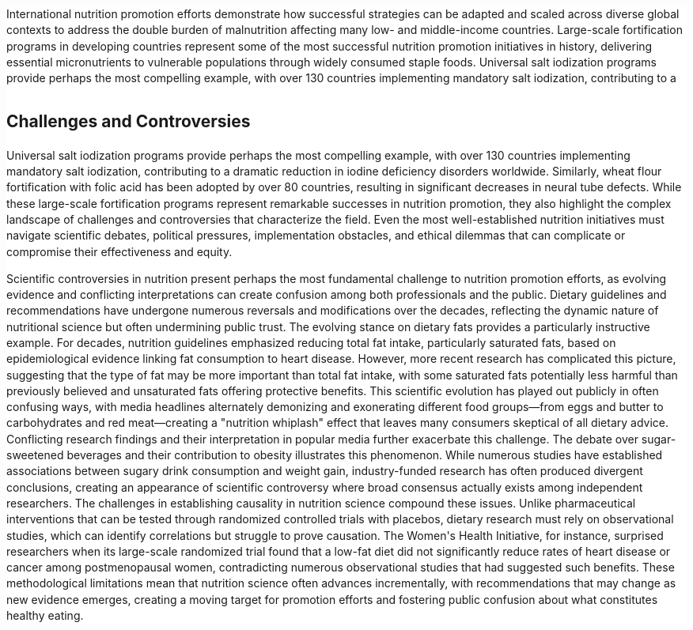 International nutrition promotion efforts demonstrate how successful strategies can be adapted and scaled across diverse global contexts to address the double burden of malnutrition affecting many low- and middle-income countries. Large-scale fortification programs in developing countries represent some of the most successful nutrition promotion initiatives in history, delivering essential micronutrients to vulnerable populations through widely consumed staple foods. Universal salt iodization programs provide perhaps the most compelling example, with over 130 countries implementing mandatory salt iodization, contributing to a

## Challenges and Controversies

Universal salt iodization programs provide perhaps the most compelling example, with over 130 countries implementing mandatory salt iodization, contributing to a dramatic reduction in iodine deficiency disorders worldwide. Similarly, wheat flour fortification with folic acid has been adopted by over 80 countries, resulting in significant decreases in neural tube defects. While these large-scale fortification programs represent remarkable successes in nutrition promotion, they also highlight the complex landscape of challenges and controversies that characterize the field. Even the most well-established nutrition initiatives must navigate scientific debates, political pressures, implementation obstacles, and ethical dilemmas that can complicate or compromise their effectiveness and equity.

Scientific controversies in nutrition present perhaps the most fundamental challenge to nutrition promotion efforts, as evolving evidence and conflicting interpretations can create confusion among both professionals and the public. Dietary guidelines and recommendations have undergone numerous reversals and modifications over the decades, reflecting the dynamic nature of nutritional science but often undermining public trust. The evolving stance on dietary fats provides a particularly instructive example. For decades, nutrition guidelines emphasized reducing total fat intake, particularly saturated fats, based on epidemiological evidence linking fat consumption to heart disease. However, more recent research has complicated this picture, suggesting that the type of fat may be more important than total fat intake, with some saturated fats potentially less harmful than previously believed and unsaturated fats offering protective benefits. This scientific evolution has played out publicly in often confusing ways, with media headlines alternately demonizing and exonerating different food groups—from eggs and butter to carbohydrates and red meat—creating a "nutrition whiplash" effect that leaves many consumers skeptical of all dietary advice. Conflicting research findings and their interpretation in popular media further exacerbate this challenge. The debate over sugar-sweetened beverages and their contribution to obesity illustrates this phenomenon. While numerous studies have established associations between sugary drink consumption and weight gain, industry-funded research has often produced divergent conclusions, creating an appearance of scientific controversy where broad consensus actually exists among independent researchers. The challenges in establishing causality in nutrition science compound these issues. Unlike pharmaceutical interventions that can be tested through randomized controlled trials with placebos, dietary research must rely on observational studies, which can identify correlations but struggle to prove causation. The Women's Health Initiative, for instance, surprised researchers when its large-scale randomized trial found that a low-fat diet did not significantly reduce rates of heart disease or cancer among postmenopausal women, contradicting numerous observational studies that had suggested such benefits. These methodological limitations mean that nutrition science often advances incrementally, with recommendations that may change as new evidence emerges, creating a moving target for promotion efforts and fostering public confusion about what constitutes healthy eating.

